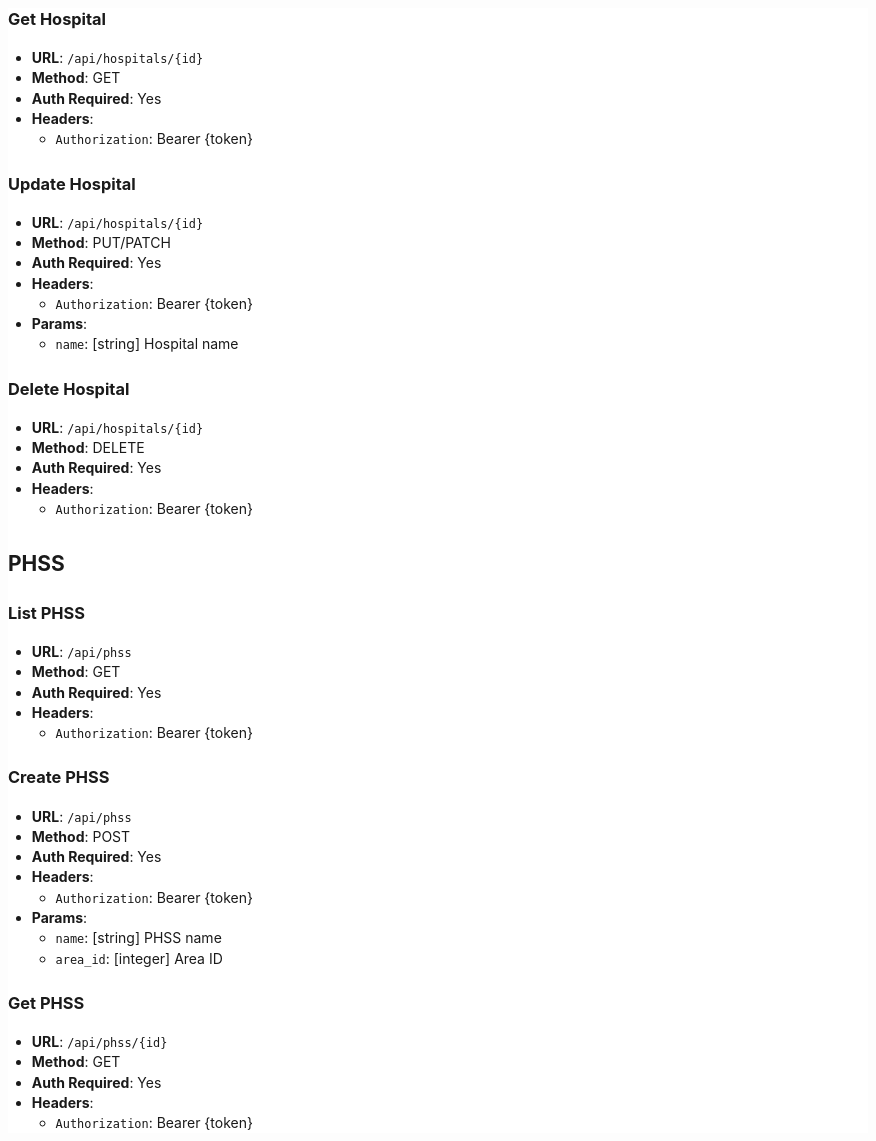 ### Get Hospital
- **URL**: `/api/hospitals/{id}`
- **Method**: GET
- **Auth Required**: Yes
- **Headers**:
  - `Authorization`: Bearer {token}

### Update Hospital
- **URL**: `/api/hospitals/{id}`
- **Method**: PUT/PATCH
- **Auth Required**: Yes
- **Headers**:
  - `Authorization`: Bearer {token}
- **Params**:
  - `name`: [string] Hospital name

### Delete Hospital
- **URL**: `/api/hospitals/{id}`
- **Method**: DELETE
- **Auth Required**: Yes
- **Headers**:
  - `Authorization`: Bearer {token}

## PHSS

### List PHSS
- **URL**: `/api/phss`
- **Method**: GET
- **Auth Required**: Yes
- **Headers**:
  - `Authorization`: Bearer {token}

### Create PHSS
- **URL**: `/api/phss`
- **Method**: POST
- **Auth Required**: Yes
- **Headers**:
  - `Authorization`: Bearer {token}
- **Params**:
  - `name`: [string] PHSS name
  - `area_id`: [integer] Area ID

### Get PHSS
- **URL**: `/api/phss/{id}`
- **Method**: GET
- **Auth Required**: Yes
- **Headers**:
  - `Authorization`: Bearer {token}
